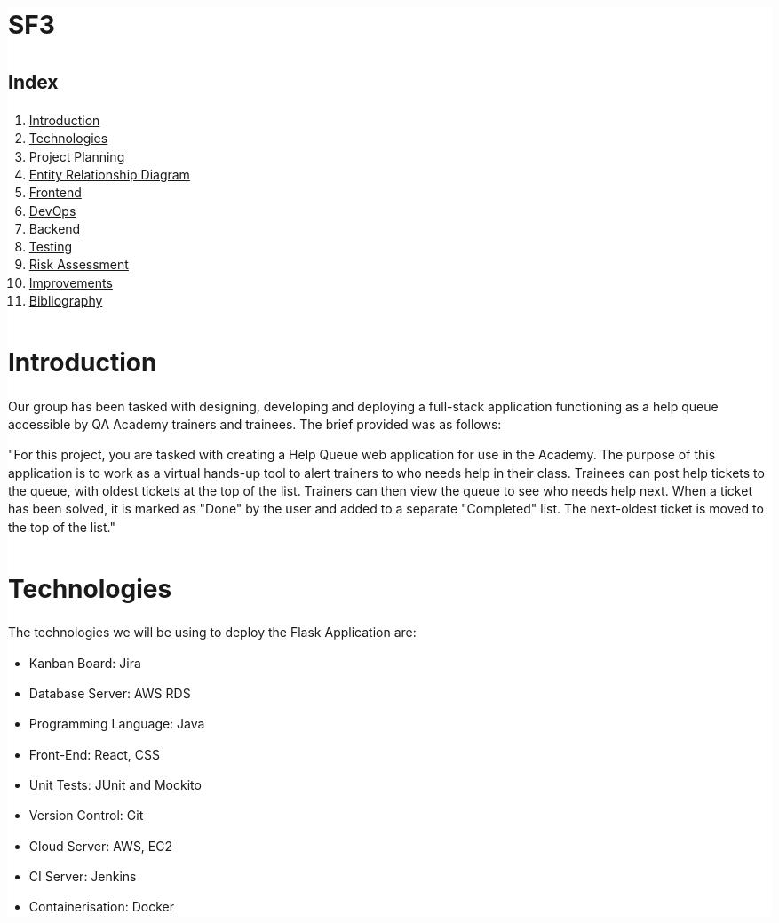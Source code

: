 # SF3

## Index

1. [Introduction](#Introduction)
2. [Technologies](#Technologies)
3. [Project Planning](#Project_Planning)
4. [Entity Relationship Diagram](#Entity_Relationship_Diagram)
5. [Frontend](#Frontend)
6. [DevOps](#DevOps)
7. [Backend](#Backend)
8. [Testing](#Testing)
9. [Risk Assessment](#Risk_Assessment)
10. [Improvements](#Improvements)
11. [Bibliography](#Bibliography)



# Introduction

Our group has been tasked with designing, developing and deploying a full-stack application functioning as a help queue accessible by QA Academy trainers and trainees. The brief provided was as follows:

"For this project, you are tasked with creating a Help Queue web application for use in the Academy. The purpose of this application is to work as a virtual hands-up tool to alert trainers to who needs help in their class. Trainees can post help tickets to the queue, with oldest tickets at the top of the list. Trainers can then view the queue to see who needs help next. When a ticket has been solved, it is marked as "Done" by the user and added to a separate "Completed" list. The next-oldest ticket is moved to the top of the list."


# Technologies

The technologies we will be using to deploy the Flask Application are: 

- Kanban Board: Jira

- Database Server: AWS RDS

- Programming Language: Java

- Front-End: React, CSS

- Unit Tests: JUnit and Mockito

- Version Control: Git

- Cloud Server: AWS, EC2

- CI Server: Jenkins

- Containerisation: Docker
